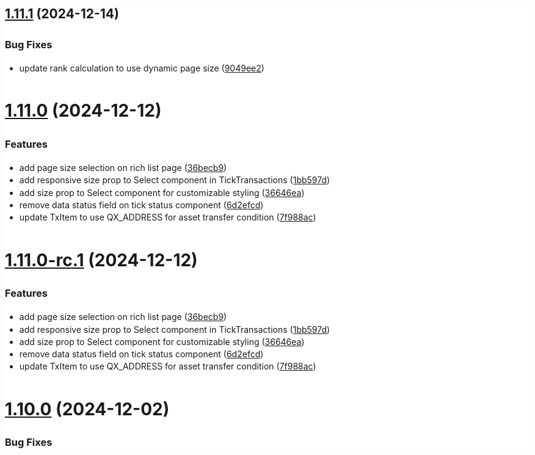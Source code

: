 ## [1.11.1](https://github.com/qubic/explorer-frontend/compare/v1.11.0...v1.11.1) (2024-12-14)


### Bug Fixes

* update rank calculation to use dynamic page size ([9049ee2](https://github.com/qubic/explorer-frontend/commit/9049ee22eb7ac0b8e9d07a5a31cb8ceb99eca1ed))

# [1.11.0](https://github.com/qubic/explorer-frontend/compare/v1.10.0...v1.11.0) (2024-12-12)


### Features

* add page size selection on rich list page ([36becb9](https://github.com/qubic/explorer-frontend/commit/36becb98571f28a1264f4a932d0b01c266f4b6ac))
* add responsive size prop to Select component in TickTransactions ([1bb597d](https://github.com/qubic/explorer-frontend/commit/1bb597d23803732ccaf1eabffdb9672cdb8a4133))
* add size prop to Select component for customizable styling ([36646ea](https://github.com/qubic/explorer-frontend/commit/36646ea51772ab9e7ff58aef89840db075eb41ce))
* remove data status field on tick status component ([6d2efcd](https://github.com/qubic/explorer-frontend/commit/6d2efcd3f9ff46a8c54bda41d2e0fb5103060e0b))
* update TxItem to use QX_ADDRESS for asset transfer condition ([7f988ac](https://github.com/qubic/explorer-frontend/commit/7f988ac44e4d18b18b98c09462bb6976f0b3e690))

# [1.11.0-rc.1](https://github.com/qubic/explorer-frontend/compare/v1.10.0...v1.11.0-rc.1) (2024-12-12)


### Features

* add page size selection on rich list page ([36becb9](https://github.com/qubic/explorer-frontend/commit/36becb98571f28a1264f4a932d0b01c266f4b6ac))
* add responsive size prop to Select component in TickTransactions ([1bb597d](https://github.com/qubic/explorer-frontend/commit/1bb597d23803732ccaf1eabffdb9672cdb8a4133))
* add size prop to Select component for customizable styling ([36646ea](https://github.com/qubic/explorer-frontend/commit/36646ea51772ab9e7ff58aef89840db075eb41ce))
* remove data status field on tick status component ([6d2efcd](https://github.com/qubic/explorer-frontend/commit/6d2efcd3f9ff46a8c54bda41d2e0fb5103060e0b))
* update TxItem to use QX_ADDRESS for asset transfer condition ([7f988ac](https://github.com/qubic/explorer-frontend/commit/7f988ac44e4d18b18b98c09462bb6976f0b3e690))

# [1.10.0](https://github.com/qubic/explorer-frontend/compare/v1.9.1...v1.10.0) (2024-12-02)


### Bug Fixes
